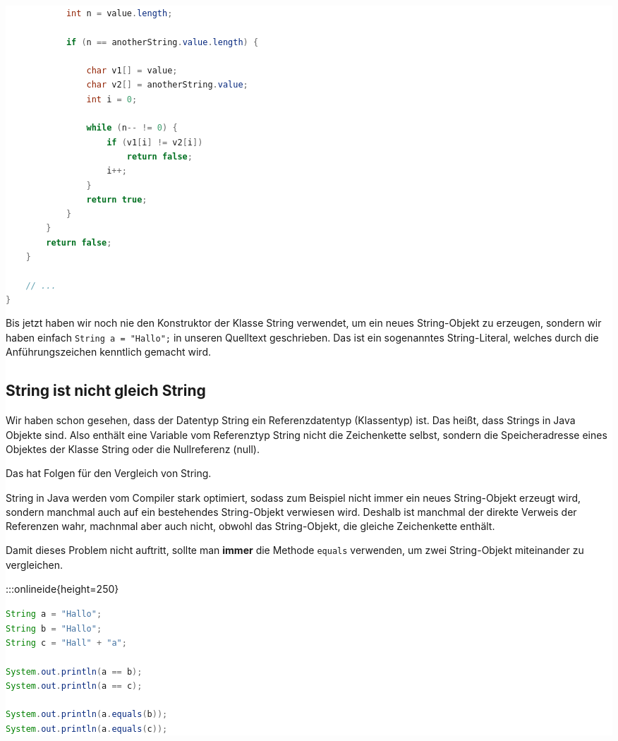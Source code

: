 ```java
            int n = value.length;

            if (n == anotherString.value.length) {

                char v1[] = value;
                char v2[] = anotherString.value;
                int i = 0;

                while (n-- != 0) {
                    if (v1[i] != v2[i])
                        return false;
                    i++;
                }
                return true;
            }
        }
        return false;
    }

    // ...
}
```

Bis jetzt haben wir noch nie den Konstruktor der Klasse String verwendet, um ein neues String-Objekt zu erzeugen, sondern wir haben einfach `String a = "Hallo";` in unseren Quelltext geschrieben. Das ist ein sogenanntes String-Literal, welches durch die Anführungszeichen kenntlich gemacht wird.

## String ist nicht gleich String

Wir haben schon gesehen, dass der Datentyp String ein Referenzdatentyp (Klassentyp) ist. Das heißt, dass Strings in Java Objekte sind. Also enthält eine Variable vom Referenztyp String nicht die Zeichenkette selbst, sondern die Speicheradresse eines Objektes der Klasse String oder die Nullreferenz (null).

Das hat Folgen für den Vergleich von String.

String in Java werden vom Compiler stark optimiert, sodass zum Beispiel nicht immer ein neues String-Objekt erzeugt wird, sondern manchmal auch auf ein bestehendes String-Objekt verwiesen wird. Deshalb ist manchmal der direkte Verweis der Referenzen wahr, machnmal aber auch nicht, obwohl das String-Objekt, die gleiche Zeichenkette enthält.

Damit dieses Problem nicht auftritt, sollte man **immer** die Methode `equals` verwenden, um zwei String-Objekt miteinander zu vergleichen.

:::onlineide{height=250}

```java String.java
String a = "Hallo";
String b = "Hallo";
String c = "Hall" + "a";

System.out.println(a == b);
System.out.println(a == c);

System.out.println(a.equals(b));
System.out.println(a.equals(c));
```
